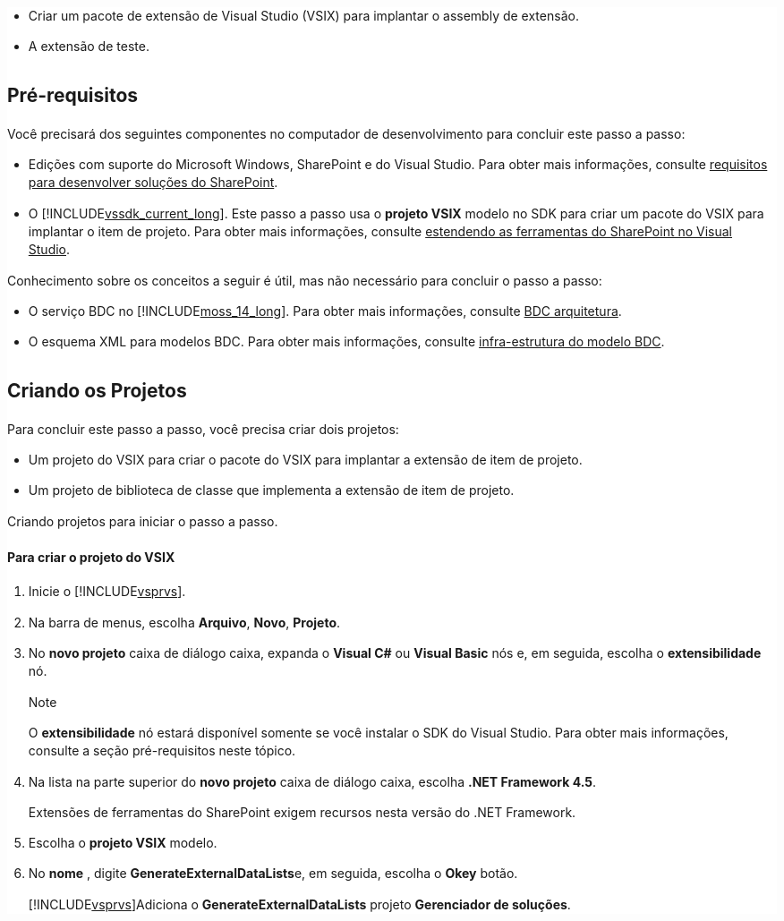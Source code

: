 -   Criar um pacote de extensão de Visual Studio (VSIX) para implantar o assembly de extensão.  
  
-   A extensão de teste.  
  
## <a name="prerequisites"></a>Pré-requisitos  
 Você precisará dos seguintes componentes no computador de desenvolvimento para concluir este passo a passo:  
  
-   Edições com suporte do Microsoft Windows, SharePoint e do Visual Studio. Para obter mais informações, consulte [requisitos para desenvolver soluções do SharePoint](../sharepoint/requirements-for-developing-sharepoint-solutions.md).  
  
-   O [!INCLUDE[vssdk_current_long](../sharepoint/includes/vssdk-current-long-md.md)]. Este passo a passo usa o **projeto VSIX** modelo no SDK para criar um pacote do VSIX para implantar o item de projeto. Para obter mais informações, consulte [estendendo as ferramentas do SharePoint no Visual Studio](../sharepoint/extending-the-sharepoint-tools-in-visual-studio.md).  
  
 Conhecimento sobre os conceitos a seguir é útil, mas não necessário para concluir o passo a passo:  
  
-   O serviço BDC no [!INCLUDE[moss_14_long](../sharepoint/includes/moss-14-long-md.md)]. Para obter mais informações, consulte [BDC arquitetura](http://go.microsoft.com/fwlink/?LinkId=177798).  
  
-   O esquema XML para modelos BDC. Para obter mais informações, consulte [infra-estrutura do modelo BDC](http://go.microsoft.com/fwlink/?LinkId=177799).  
  
## <a name="creating-the-projects"></a>Criando os Projetos  
 Para concluir este passo a passo, você precisa criar dois projetos:  
  
-   Um projeto do VSIX para criar o pacote do VSIX para implantar a extensão de item de projeto.  
  
-   Um projeto de biblioteca de classe que implementa a extensão de item de projeto.  
  
 Criando projetos para iniciar o passo a passo.  
  
#### <a name="to-create-the-vsix-project"></a>Para criar o projeto do VSIX  
  
1.  Inicie o [!INCLUDE[vsprvs](../sharepoint/includes/vsprvs-md.md)].  
  
2.  Na barra de menus, escolha **Arquivo**, **Novo**, **Projeto**.  
  
3.  No **novo projeto** caixa de diálogo caixa, expanda o **Visual C#** ou **Visual Basic** nós e, em seguida, escolha o **extensibilidade** nó.  
  
    > [!NOTE]  
    >  O **extensibilidade** nó estará disponível somente se você instalar o SDK do Visual Studio. Para obter mais informações, consulte a seção pré-requisitos neste tópico.  
  
4.  Na lista na parte superior do **novo projeto** caixa de diálogo caixa, escolha **.NET Framework 4.5**.  
  
     Extensões de ferramentas do SharePoint exigem recursos nesta versão do .NET Framework.  
  
5.  Escolha o **projeto VSIX** modelo.  
  
6.  No **nome** , digite **GenerateExternalDataLists**e, em seguida, escolha o **Okey** botão.  
  
     [!INCLUDE[vsprvs](../sharepoint/includes/vsprvs-md.md)]Adiciona o **GenerateExternalDataLists** projeto **Gerenciador de soluções**.  
  
